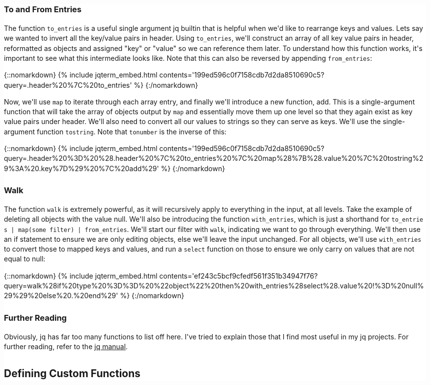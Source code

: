### To and From Entries

The function `to_entries` is a useful single argument jq builtin that is helpful when we'd like to rearrange keys and values. Lets say we wanted to invert all the key/value pairs in header. Using `to_entries`, we'll construct an array of all key value pairs in header, reformatted as objects and assigned "key" or "value" so we can reference them later. To understand how this function works, it's important to see what this intermediate looks like. Note that this can also be reversed by appending `from_entries`:

{::nomarkdown}
{% include jqterm_embed.html
    contents='199ed596c0f7158cdb7d2da8510690c5?query=.header%20%7C%20to_entries'
%}
{:/nomarkdown}

Now, we'll use `map` to iterate through each array entry, and finally we'll introduce a new function, add. This is a single-argument function that will take the array of objects output by `map` and essentially move them up one level so that they again exist as key value pairs under header. We'll also need to convert all our values to strings so they can serve as keys. We'll use the single-argument function `tostring`. Note that `tonumber` is the inverse of this:

{::nomarkdown}
{% include jqterm_embed.html
    contents='199ed596c0f7158cdb7d2da8510690c5?query=.header%20%3D%20%28.header%20%7C%20to_entries%20%7C%20map%28%7B%28.value%20%7C%20tostring%29%3A%20.key%7D%29%20%7C%20add%29'
%}
{:/nomarkdown}

### Walk

The function `walk` is extremely powerful, as it will recursively apply to everything in the input, at all levels. Take the example of deleting all objects with the value null. We'll also be introducing the function `with_entries`, which is just a shorthand for `to_entries | map(some filter) | from_entries`. We'll start our filter with `walk`, indicating we want to go through everything. We'll then use an if statement to ensure we are only editing objects, else we'll leave the input unchanged. For all objects, we'll use `with_entries` to convert those to mapped keys and values, and run a `select` function on those to ensure we only carry on values that are not equal to null:

{::nomarkdown}
{% include jqterm_embed.html
    contents='ef243c5bcf9cfedf561f351b34947f76?query=walk%28if%20type%20%3D%3D%20%22object%22%20then%20with_entries%28select%28.value%20!%3D%20null%29%29%20else%20.%20end%29'
%}
{:/nomarkdown}

### Further Reading

Obviously, jq has far too many functions to list off here. I've tried to explain those that I find most useful in my jq projects. For further reading, refer to the [jq manual](https://stedolan.github.io/jq/manual/).

## Defining Custom Functions
